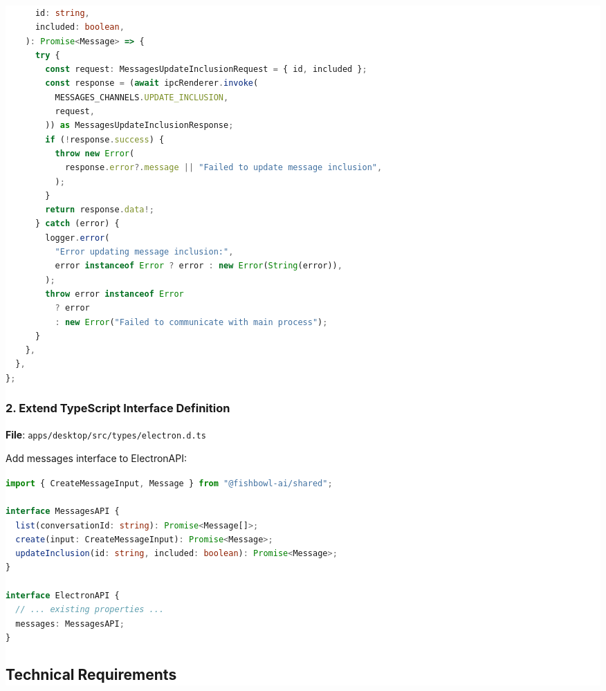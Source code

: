 ```typescript
      id: string,
      included: boolean,
    ): Promise<Message> => {
      try {
        const request: MessagesUpdateInclusionRequest = { id, included };
        const response = (await ipcRenderer.invoke(
          MESSAGES_CHANNELS.UPDATE_INCLUSION,
          request,
        )) as MessagesUpdateInclusionResponse;
        if (!response.success) {
          throw new Error(
            response.error?.message || "Failed to update message inclusion",
          );
        }
        return response.data!;
      } catch (error) {
        logger.error(
          "Error updating message inclusion:",
          error instanceof Error ? error : new Error(String(error)),
        );
        throw error instanceof Error
          ? error
          : new Error("Failed to communicate with main process");
      }
    },
  },
};
```

### 2. Extend TypeScript Interface Definition

**File**: `apps/desktop/src/types/electron.d.ts`

Add messages interface to ElectronAPI:

```typescript
import { CreateMessageInput, Message } from "@fishbowl-ai/shared";

interface MessagesAPI {
  list(conversationId: string): Promise<Message[]>;
  create(input: CreateMessageInput): Promise<Message>;
  updateInclusion(id: string, included: boolean): Promise<Message>;
}

interface ElectronAPI {
  // ... existing properties ...
  messages: MessagesAPI;
}
```

## Technical Requirements
